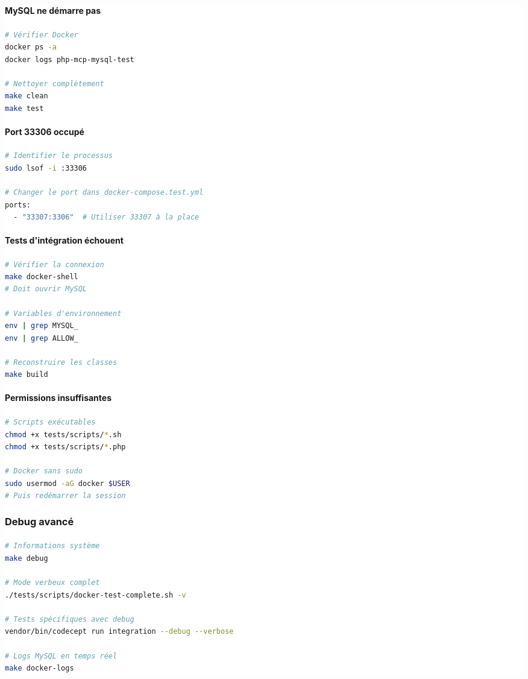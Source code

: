 #### MySQL ne démarre pas

```bash
# Vérifier Docker
docker ps -a
docker logs php-mcp-mysql-test

# Nettoyer complètement
make clean
make test
```

#### Port 33306 occupé

```bash
# Identifier le processus
sudo lsof -i :33306

# Changer le port dans docker-compose.test.yml
ports:
  - "33307:3306"  # Utiliser 33307 à la place
```

#### Tests d'intégration échouent

```bash
# Vérifier la connexion
make docker-shell
# Doit ouvrir MySQL

# Variables d'environnement
env | grep MYSQL_
env | grep ALLOW_

# Reconstruire les classes
make build
```

#### Permissions insuffisantes

```bash
# Scripts exécutables  
chmod +x tests/scripts/*.sh
chmod +x tests/scripts/*.php

# Docker sans sudo
sudo usermod -aG docker $USER
# Puis redémarrer la session
```

### Debug avancé

```bash
# Informations système
make debug

# Mode verbeux complet
./tests/scripts/docker-test-complete.sh -v

# Tests spécifiques avec debug
vendor/bin/codecept run integration --debug --verbose

# Logs MySQL en temps réel
make docker-logs
```
